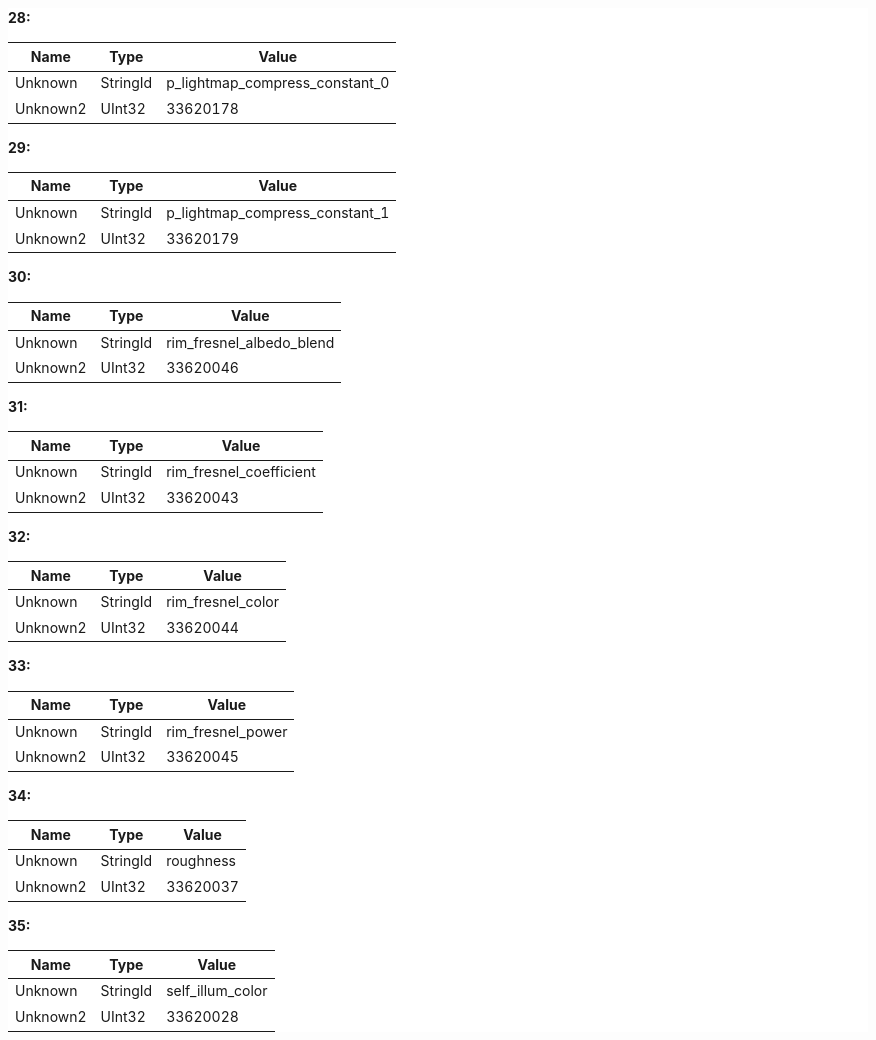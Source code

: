 
**28:**

Name	| Type	| Value
---	|---	|---	|
Unknown	|StringId	|p_lightmap_compress_constant_0
Unknown2	|UInt32	|33620178


**29:**

Name	| Type	| Value
---	|---	|---	|
Unknown	|StringId	|p_lightmap_compress_constant_1
Unknown2	|UInt32	|33620179


**30:**

Name	| Type	| Value
---	|---	|---	|
Unknown	|StringId	|rim_fresnel_albedo_blend
Unknown2	|UInt32	|33620046


**31:**

Name	| Type	| Value
---	|---	|---	|
Unknown	|StringId	|rim_fresnel_coefficient
Unknown2	|UInt32	|33620043


**32:**

Name	| Type	| Value
---	|---	|---	|
Unknown	|StringId	|rim_fresnel_color
Unknown2	|UInt32	|33620044


**33:**

Name	| Type	| Value
---	|---	|---	|
Unknown	|StringId	|rim_fresnel_power
Unknown2	|UInt32	|33620045


**34:**

Name	| Type	| Value
---	|---	|---	|
Unknown	|StringId	|roughness
Unknown2	|UInt32	|33620037


**35:**

Name	| Type	| Value
---	|---	|---	|
Unknown	|StringId	|self_illum_color
Unknown2	|UInt32	|33620028
